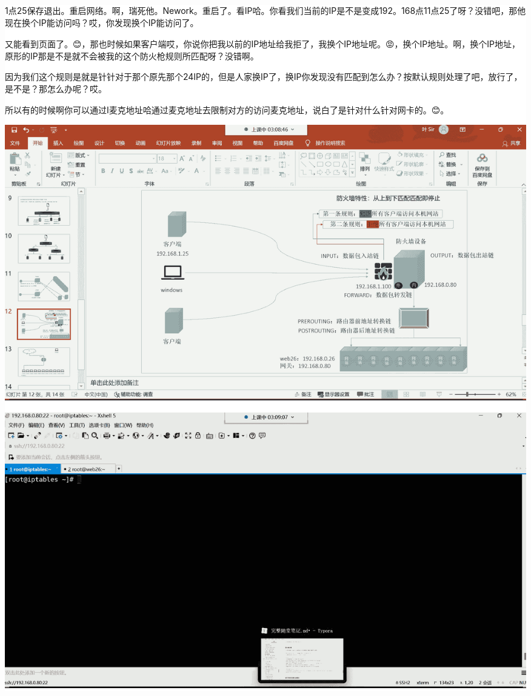1点25保存退出。重启网络。啊，瑞死他。Nework。重启了。看IP哈。你看我们当前的IP是不是变成192。168点11点25了呀？没错吧，那他现在换个IP能访问吗？哎，你发现换个IP能访问了。

又能看到页面了。😊，那也时候如果客户端哎，你说你把我以前的IP地址给我拒了，我换个IP地址呢。😡，换个IP地址。啊，换个IP地址，原形的IP那是不是就不会被我的这个防火枪规则所匹配呀？没错啊。

因为我们这个规则是就是针针对于那个原先那个24IP的，但是人家换IP了，换IP你发现没有匹配到怎么办？按默认规则处理了吧，放行了，是不是？那怎么办呢？哎。

所以有的时候啊你可以通过I麦克地址哈通过麦克地址去限制对方的访问麦克地址，说白了是针对什么针对网卡的。😊。



![](img/bf13c8ac8da02bf7416d902f6a501924_107.png)

![](img/bf13c8ac8da02bf7416d902f6a501924_108.png)
